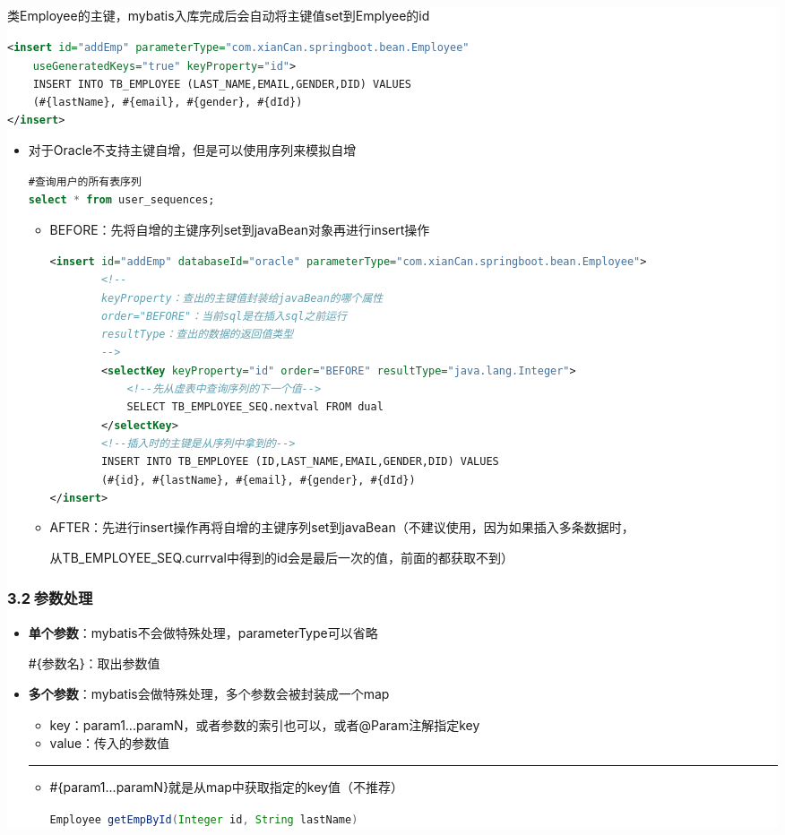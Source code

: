   类Employee的主键，mybatis入库完成后会自动将主键值set到Emplyee的id

  ```xml
  <insert id="addEmp" parameterType="com.xianCan.springboot.bean.Employee"
      useGeneratedKeys="true" keyProperty="id">
      INSERT INTO TB_EMPLOYEE (LAST_NAME,EMAIL,GENDER,DID) VALUES
      (#{lastName}, #{email}, #{gender}, #{dId})
  </insert>
  ```

* 对于Oracle不支持主键自增，但是可以使用序列来模拟自增

  ```sql
  #查询用户的所有表序列
  select * from user_sequences;
  ```

  * BEFORE：先将自增的主键序列set到javaBean对象再进行insert操作

    ```xml
    <insert id="addEmp" databaseId="oracle" parameterType="com.xianCan.springboot.bean.Employee">
            <!--
            keyProperty：查出的主键值封装给javaBean的哪个属性
            order="BEFORE"：当前sql是在插入sql之前运行
            resultType：查出的数据的返回值类型
            -->
            <selectKey keyProperty="id" order="BEFORE" resultType="java.lang.Integer">
                <!--先从虚表中查询序列的下一个值-->
                SELECT TB_EMPLOYEE_SEQ.nextval FROM dual
            </selectKey>
            <!--插入时的主键是从序列中拿到的-->
            INSERT INTO TB_EMPLOYEE (ID,LAST_NAME,EMAIL,GENDER,DID) VALUES
            (#{id}, #{lastName}, #{email}, #{gender}, #{dId})
    </insert>
    ```

  * AFTER：先进行insert操作再将自增的主键序列set到javaBean（不建议使用，因为如果插入多条数据时，  

    从TB_EMPLOYEE_SEQ.currval中得到的id会是最后一次的值，前面的都获取不到）

### 3.2  参数处理

* **单个参数**：mybatis不会做特殊处理，parameterType可以省略

  #{参数名}：取出参数值

* **多个参数**：mybatis会做特殊处理，多个参数会被封装成一个map

  * key：param1...paramN，或者参数的索引也可以，或者@Param注解指定key
  * value：传入的参数值

  ------

  * #{param1...paramN}就是从map中获取指定的key值（不推荐）

    ```java
    Employee getEmpById(Integer id, String lastName)
    ```
